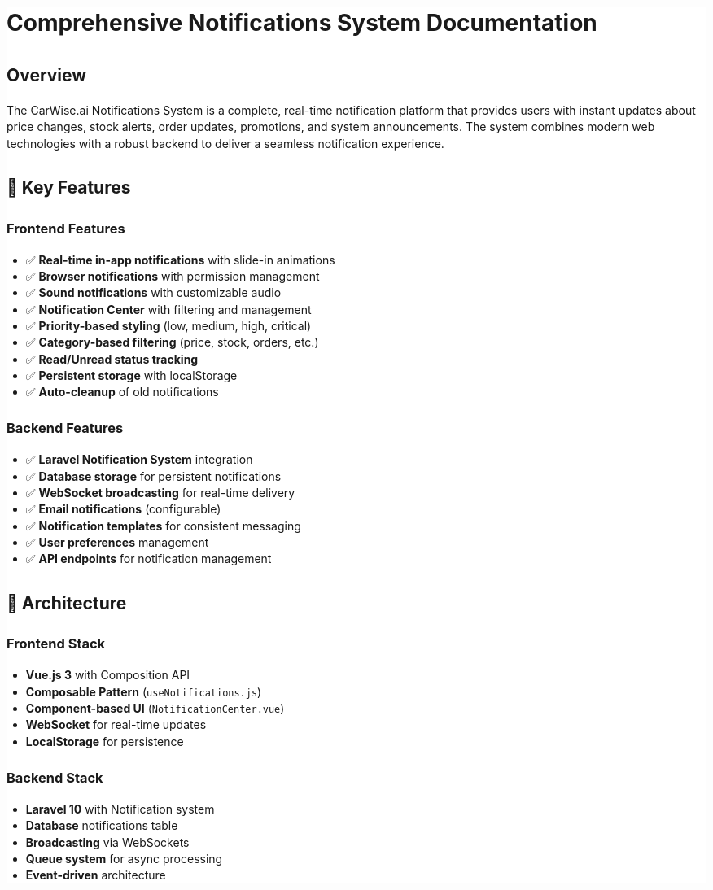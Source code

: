 # Comprehensive Notifications System Documentation

## Overview

The CarWise.ai Notifications System is a complete, real-time notification platform that provides users with instant updates about price changes, stock alerts, order updates, promotions, and system announcements. The system combines modern web technologies with a robust backend to deliver a seamless notification experience.

## 🎯 Key Features

### **Frontend Features**
- ✅ **Real-time in-app notifications** with slide-in animations
- ✅ **Browser notifications** with permission management
- ✅ **Sound notifications** with customizable audio
- ✅ **Notification Center** with filtering and management
- ✅ **Priority-based styling** (low, medium, high, critical)
- ✅ **Category-based filtering** (price, stock, orders, etc.)
- ✅ **Read/Unread status tracking**
- ✅ **Persistent storage** with localStorage
- ✅ **Auto-cleanup** of old notifications

### **Backend Features**
- ✅ **Laravel Notification System** integration
- ✅ **Database storage** for persistent notifications
- ✅ **WebSocket broadcasting** for real-time delivery
- ✅ **Email notifications** (configurable)
- ✅ **Notification templates** for consistent messaging
- ✅ **User preferences** management
- ✅ **API endpoints** for notification management

## 🚀 Architecture

### **Frontend Stack**
- **Vue.js 3** with Composition API
- **Composable Pattern** (`useNotifications.js`)
- **Component-based UI** (`NotificationCenter.vue`)
- **WebSocket** for real-time updates
- **LocalStorage** for persistence

### **Backend Stack**
- **Laravel 10** with Notification system
- **Database** notifications table
- **Broadcasting** via WebSockets
- **Queue system** for async processing
- **Event-driven** architecture
